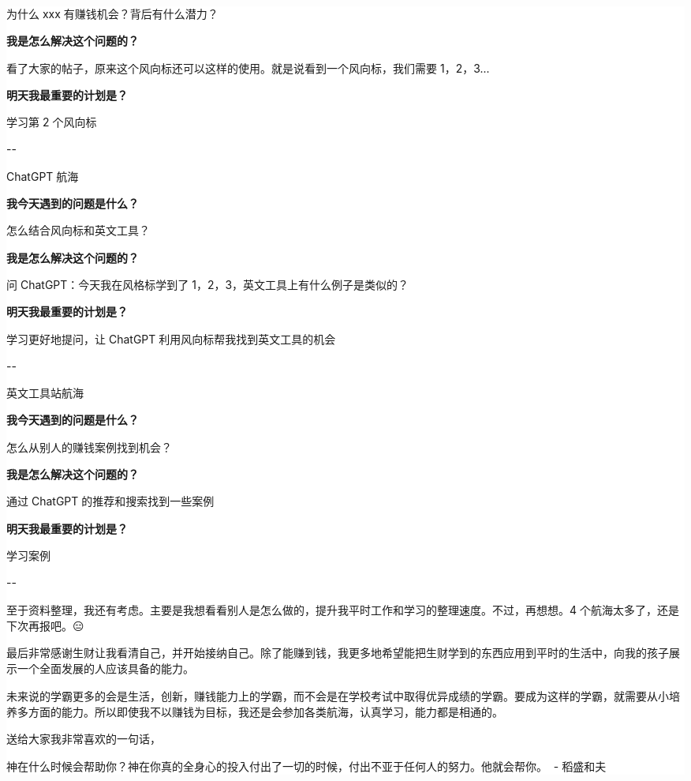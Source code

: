 为什么 xxx 有赚钱机会？背后有什么潜力？

**我是怎么解决这个问题的？**

看了大家的帖子，原来这个风向标还可以这样的使用。就是说看到一个风向标，我们需要 1，2，3...

**明天我最重要的计划是？**

学习第 2 个风向标

--

ChatGPT 航海

**我今天遇到的问题是什么？**

怎么结合风向标和英文工具？

**我是怎么解决这个问题的？**

问 ChatGPT：今天我在风格标学到了 1，2，3，英文工具上有什么例子是类似的？

**明天我最重要的计划是？**

学习更好地提问，让 ChatGPT 利用风向标帮我找到英文工具的机会

--

英文工具站航海

**我今天遇到的问题是什么？**

怎么从别人的赚钱案例找到机会？

**我是怎么解决这个问题的？**

通过 ChatGPT 的推荐和搜索找到一些案例

**明天我最重要的计划是？**

学习案例

--

至于资料整理，我还有考虑。主要是我想看看别人是怎么做的，提升我平时工作和学习的整理速度。不过，再想想。4 个航海太多了，还是下次再报吧。😑

最后非常感谢生财让我看清自己，并开始接纳自己。除了能赚到钱，我更多地希望能把生财学到的东西应用到平时的生活中，向我的孩子展示一个全面发展的人应该具备的能力。

未来说的学霸更多的会是生活，创新，赚钱能力上的学霸，而不会是在学校考试中取得优异成绩的学霸。要成为这样的学霸，就需要从小培养多方面的能力。所以即使我不以赚钱为目标，我还是会参加各类航海，认真学习，能力都是相通的。

送给大家我非常喜欢的一句话，

神在什么时候会帮助你？神在你真的全身心的投入付出了一切的时候，付出不亚于任何人的努力。他就会帮你。  - 稻盛和夫